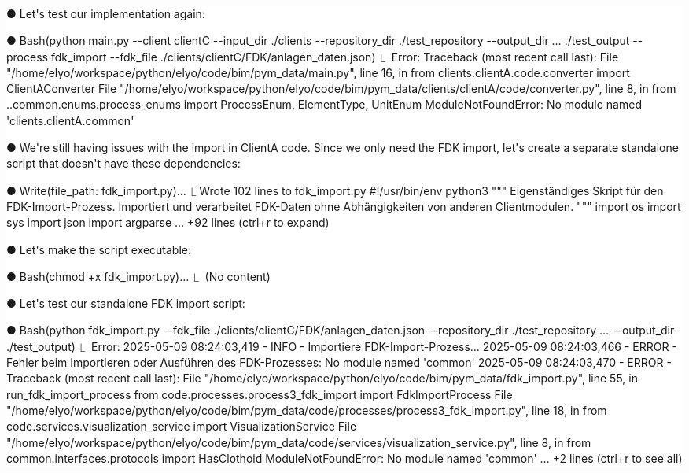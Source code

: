 ● Let's test our implementation again:

● Bash(python main.py --client clientC --input_dir ./clients --repository_dir ./test_repository --output_dir …
      ./test_output --process fdk_import --fdk_file ./clients/clientC/FDK/anlagen_daten.json)
  ⎿  Error: Traceback (most recent call last):
       File "/home/elyo/workspace/python/elyo/code/bim/pym_data/main.py", line 16, in <module>
         from clients.clientA.code.converter import ClientAConverter
       File "/home/elyo/workspace/python/elyo/code/bim/pym_data/clients/clientA/code/converter.py", line 8, in <module>
         from ..common.enums.process_enums import ProcessEnum, ElementType, UnitEnum
     ModuleNotFoundError: No module named 'clients.clientA.common'

● We're still having issues with the import in ClientA code. Since we only need the FDK import, let's create a separate
   standalone script that doesn't have these dependencies:

● Write(file_path: fdk_import.py)…
  ⎿ Wrote 102 lines to fdk_import.py
     #!/usr/bin/env python3
     """
     Eigenständiges Skript für den FDK-Import-Prozess.
     Importiert und verarbeitet FDK-Daten ohne Abhängigkeiten von anderen Clientmodulen.
     """
     import os
     import sys
     import json
     import argparse
     … +92 lines (ctrl+r to expand)

● Let's make the script executable:

● Bash(chmod +x fdk_import.py)…
  ⎿  (No content)

● Let's test our standalone FDK import script:

● Bash(python fdk_import.py --fdk_file ./clients/clientC/FDK/anlagen_daten.json --repository_dir ./test_repository …
      --output_dir ./test_output)
  ⎿  Error: 2025-05-09 08:24:03,419 - INFO - Importiere FDK-Import-Prozess...
     2025-05-09 08:24:03,466 - ERROR - Fehler beim Importieren oder Ausführen des FDK-Prozesses: No module named
     'common'
     2025-05-09 08:24:03,470 - ERROR - Traceback (most recent call last):
       File "/home/elyo/workspace/python/elyo/code/bim/pym_data/fdk_import.py", line 55, in run_fdk_import_process
         from code.processes.process3_fdk_import import FdkImportProcess
       File "/home/elyo/workspace/python/elyo/code/bim/pym_data/code/processes/process3_fdk_import.py", line 18, in
     <module>
         from code.services.visualization_service import VisualizationService
       File "/home/elyo/workspace/python/elyo/code/bim/pym_data/code/services/visualization_service.py", line 8, in
     <module>
         from common.interfaces.protocols import HasClothoid
     ModuleNotFoundError: No module named 'common'
     … +2 lines (ctrl+r to see all)
